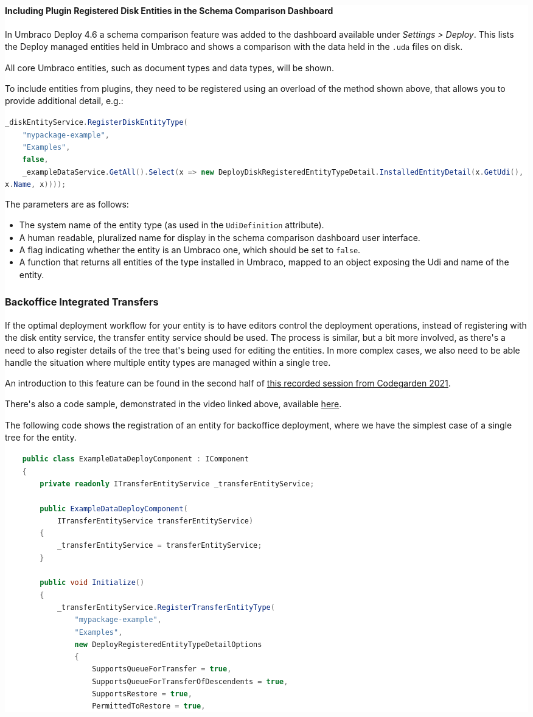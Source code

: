 #### Including Plugin Registered Disk Entities in the Schema Comparison Dashboard

In Umbraco Deploy 4.6 a schema comparison feature was added to the dashboard available under _Settings > Deploy_.  This lists the Deploy managed entities held in Umbraco and shows a comparison with the data held in the `.uda` files on disk.

All core Umbraco entities, such as document types and data types, will be shown.

To include entities from plugins, they need to be registered using an overload of the method shown above, that allows you to provide additional detail, e.g.:

```C#
_diskEntityService.RegisterDiskEntityType(
    "mypackage-example",
    "Examples",
    false,
    _exampleDataService.GetAll().Select(x => new DeployDiskRegisteredEntityTypeDetail.InstalledEntityDetail(x.GetUdi(), x.Name, x))));
```

The parameters are as follows:

- The system name of the entity type (as used in the `UdiDefinition` attribute).
- A human readable, pluralized name for display in the schema comparison dashboard user interface.
- A flag indicating whether the entity is an Umbraco one, which should be set to `false`.
- A function that returns all entities of the type installed in Umbraco, mapped to an object exposing the Udi and name of the entity.

### Backoffice Integrated Transfers

If the optimal deployment workflow for your entity is to have editors control the deployment operations, instead of registering with the disk entity service, the transfer entity service should be used.  The process is similar, but a bit more involved, as there's a need to also register details of the tree that's being used for editing the entities.  In more complex cases, we also need to be able handle the situation where multiple entity types are managed within a single tree.

An introduction to this feature can be found in the second half of [this recorded session from Codegarden 2021](https://youtu.be/8bgZmlJ7ScI?t=938).

There's also a code sample, demonstrated in the video linked above, available [here](https://github.com/AndyButland/RaceData).

The following code shows the registration of an entity for backoffice deployment, where we have the simplest case of a single tree for the entity.

```C#
    public class ExampleDataDeployComponent : IComponent
    {
        private readonly ITransferEntityService _transferEntityService;

        public ExampleDataDeployComponent(
            ITransferEntityService transferEntityService)
        {
            _transferEntityService = transferEntityService;
        }

        public void Initialize()
        {
            _transferEntityService.RegisterTransferEntityType(
                "mypackage-example",
                "Examples",
                new DeployRegisteredEntityTypeDetailOptions
                {
                    SupportsQueueForTransfer = true,
                    SupportsQueueForTransferOfDescendents = true,
                    SupportsRestore = true,
                    PermittedToRestore = true,
```